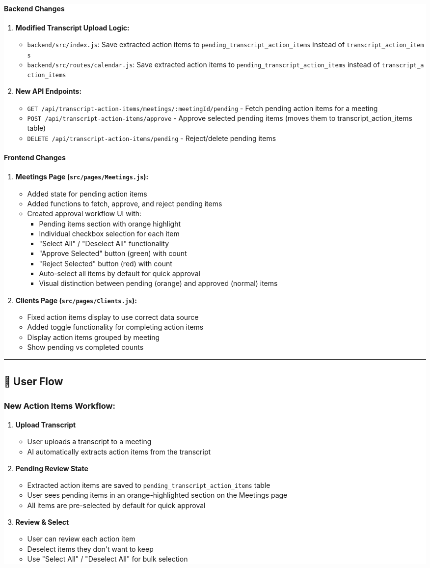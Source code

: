 #### **Backend Changes**
1. **Modified Transcript Upload Logic:**
   - `backend/src/index.js`: Save extracted action items to `pending_transcript_action_items` instead of `transcript_action_items`
   - `backend/src/routes/calendar.js`: Save extracted action items to `pending_transcript_action_items` instead of `transcript_action_items`

2. **New API Endpoints:**
   - `GET /api/transcript-action-items/meetings/:meetingId/pending` - Fetch pending action items for a meeting
   - `POST /api/transcript-action-items/approve` - Approve selected pending items (moves them to transcript_action_items table)
   - `DELETE /api/transcript-action-items/pending` - Reject/delete pending items

#### **Frontend Changes**
1. **Meetings Page (`src/pages/Meetings.js`):**
   - Added state for pending action items
   - Added functions to fetch, approve, and reject pending items
   - Created approval workflow UI with:
     - Pending items section with orange highlight
     - Individual checkbox selection for each item
     - "Select All" / "Deselect All" functionality
     - "Approve Selected" button (green) with count
     - "Reject Selected" button (red) with count
     - Auto-select all items by default for quick approval
     - Visual distinction between pending (orange) and approved (normal) items

2. **Clients Page (`src/pages/Clients.js`):**
   - Fixed action items display to use correct data source
   - Added toggle functionality for completing action items
   - Display action items grouped by meeting
   - Show pending vs completed counts

---

## 🚀 User Flow

### **New Action Items Workflow:**

1. **Upload Transcript**
   - User uploads a transcript to a meeting
   - AI automatically extracts action items from the transcript

2. **Pending Review State**
   - Extracted action items are saved to `pending_transcript_action_items` table
   - User sees pending items in an orange-highlighted section on the Meetings page
   - All items are pre-selected by default for quick approval

3. **Review & Select**
   - User can review each action item
   - Deselect items they don't want to keep
   - Use "Select All" / "Deselect All" for bulk selection

